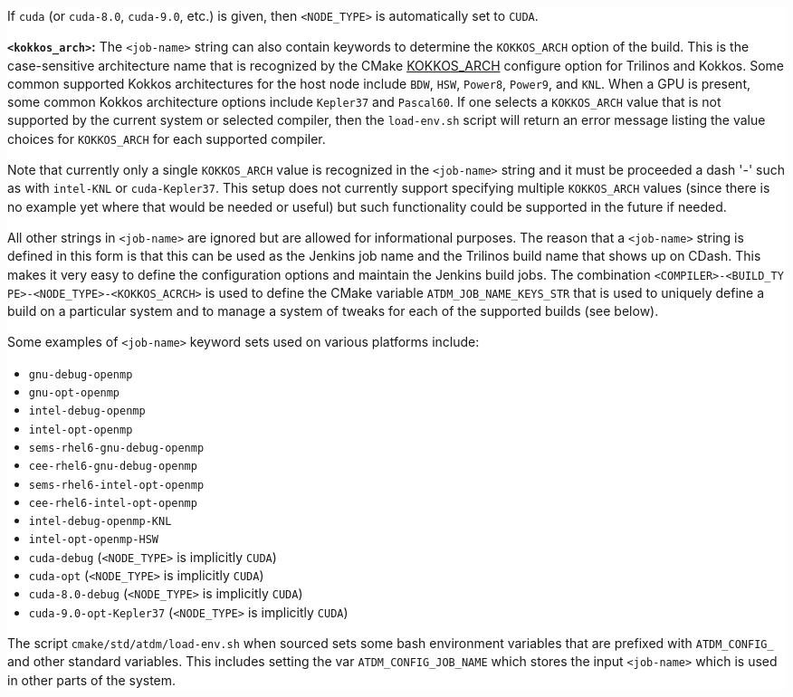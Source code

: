 If `cuda` (or `cuda-8.0`, `cuda-9.0`, etc.) is given, then `<NODE_TYPE>` is
automatically set to `CUDA`.

**`<kokkos_arch>`:** The `<job-name>` string can also contain keywords to
determine the `KOKKOS_ARCH` option of the build.  This is the case-sensitive
architecture name that is recognized by the CMake
[KOKKOS_ARCH](https://trilinos.org/docs/files/TrilinosBuildReference.html#configuring-with-kokkos-and-advanced-back-ends)
configure option for Trilinos and Kokkos.  Some common supported Kokkos
architectures for the host node include `BDW`, `HSW`, `Power8`, `Power9`, and
`KNL`.  When a GPU is present, some common Kokkos architecture options include
`Kepler37` and `Pascal60`.  If one selects a `KOKKOS_ARCH` value that is not
supported by the current system or selected compiler, then the `load-env.sh`
script will return an error message listing the value choices for
`KOKKOS_ARCH` for each supported compiler.

Note that currently only a single `KOKKOS_ARCH` value is recognized in the
`<job-name>` string and it must be proceeded a dash '-' such as with
`intel-KNL` or `cuda-Kepler37`.  This setup does not currently support
specifying multiple `KOKKOS_ARCH` values (since there is no example yet where
that would be needed or useful) but such functionality could be supported in
the future if needed.

All other strings in `<job-name>` are ignored but are allowed for
informational purposes.  The reason that a `<job-name>` string is defined in
this form is that this can be used as the Jenkins job name and the Trilinos
build name that shows up on CDash.  This makes it very easy to define the
configuration options and maintain the Jenkins build jobs.  The combination
`<COMPILER>-<BUILD_TYPE>-<NODE_TYPE>-<KOKKOS_ACRCH>` is used to define the
CMake variable `ATDM_JOB_NAME_KEYS_STR` that is used to uniquely define a
build on a particular system and to manage a system of tweaks for each of the
supported builds (see below).

Some examples of `<job-name>` keyword sets used on various platforms include:
* `gnu-debug-openmp`
* `gnu-opt-openmp`
* `intel-debug-openmp`
* `intel-opt-openmp`
* `sems-rhel6-gnu-debug-openmp`
* `cee-rhel6-gnu-debug-openmp`
* `sems-rhel6-intel-opt-openmp`
* `cee-rhel6-intel-opt-openmp`
* `intel-debug-openmp-KNL`
* `intel-opt-openmp-HSW`
* `cuda-debug` (`<NODE_TYPE>` is implicitly `CUDA`)
* `cuda-opt` (`<NODE_TYPE>` is implicitly `CUDA`)
* `cuda-8.0-debug` (`<NODE_TYPE>` is implicitly `CUDA`)
* `cuda-9.0-opt-Kepler37` (`<NODE_TYPE>` is implicitly `CUDA`)

The script `cmake/std/atdm/load-env.sh` when sourced sets some bash
environment variables that are prefixed with `ATDM_CONFIG_` and other standard
variables.  This includes setting the var `ATDM_CONFIG_JOB_NAME` which stores
the input `<job-name>` which is used in other parts of the system.
